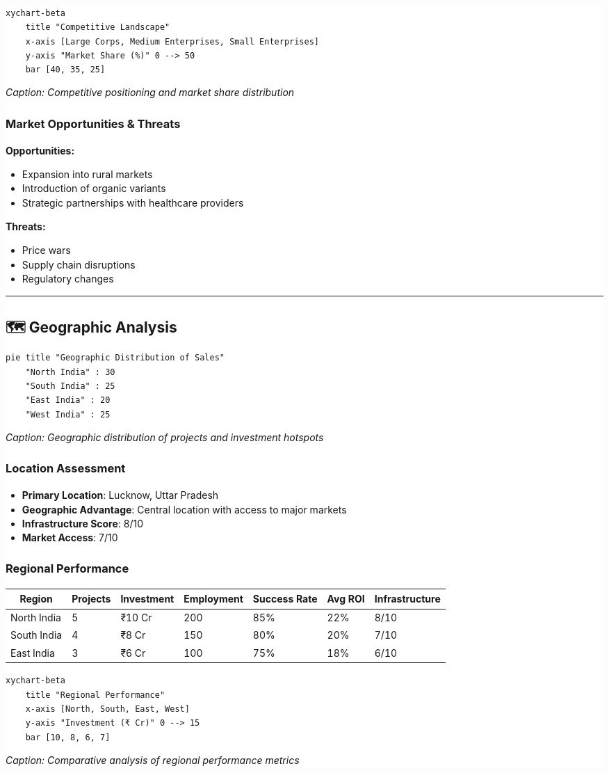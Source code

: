```mermaid
xychart-beta
    title "Competitive Landscape"
    x-axis [Large Corps, Medium Enterprises, Small Enterprises]
    y-axis "Market Share (%)" 0 --> 50
    bar [40, 35, 25]
```
*Caption: Competitive positioning and market share distribution*

### Market Opportunities & Threats
**Opportunities:**
- Expansion into rural markets
- Introduction of organic variants
- Strategic partnerships with healthcare providers

**Threats:**
- Price wars
- Supply chain disruptions
- Regulatory changes

---

## 🗺️ Geographic Analysis

```mermaid
pie title "Geographic Distribution of Sales"
    "North India" : 30
    "South India" : 25
    "East India" : 20
    "West India" : 25
```
*Caption: Geographic distribution of projects and investment hotspots*

### Location Assessment
- **Primary Location**: Lucknow, Uttar Pradesh
- **Geographic Advantage**: Central location with access to major markets
- **Infrastructure Score**: 8/10
- **Market Access**: 7/10

### Regional Performance
| Region | Projects | Investment | Employment | Success Rate | Avg ROI | Infrastructure |
|--------|----------|------------|------------|--------------|---------|----------------|
| North India | 5 | ₹10 Cr | 200 | 85% | 22% | 8/10 |
| South India | 4 | ₹8 Cr | 150 | 80% | 20% | 7/10 |
| East India | 3 | ₹6 Cr | 100 | 75% | 18% | 6/10 |

```mermaid
xychart-beta
    title "Regional Performance"
    x-axis [North, South, East, West]
    y-axis "Investment (₹ Cr)" 0 --> 15
    bar [10, 8, 6, 7]
```
*Caption: Comparative analysis of regional performance metrics*
